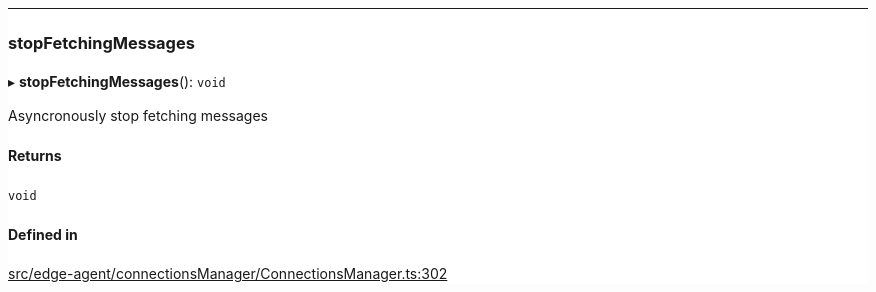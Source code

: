 ___

### stopFetchingMessages

▸ **stopFetchingMessages**(): `void`

Asyncronously stop fetching messages

#### Returns

`void`

#### Defined in

[src/edge-agent/connectionsManager/ConnectionsManager.ts:302](https://github.com/hyperledger/identus-edge-agent-sdk-ts/blob/382b1c7b46001b3d4171eaa2010aa8f9482d27e8/src/edge-agent/connectionsManager/ConnectionsManager.ts#L302)
